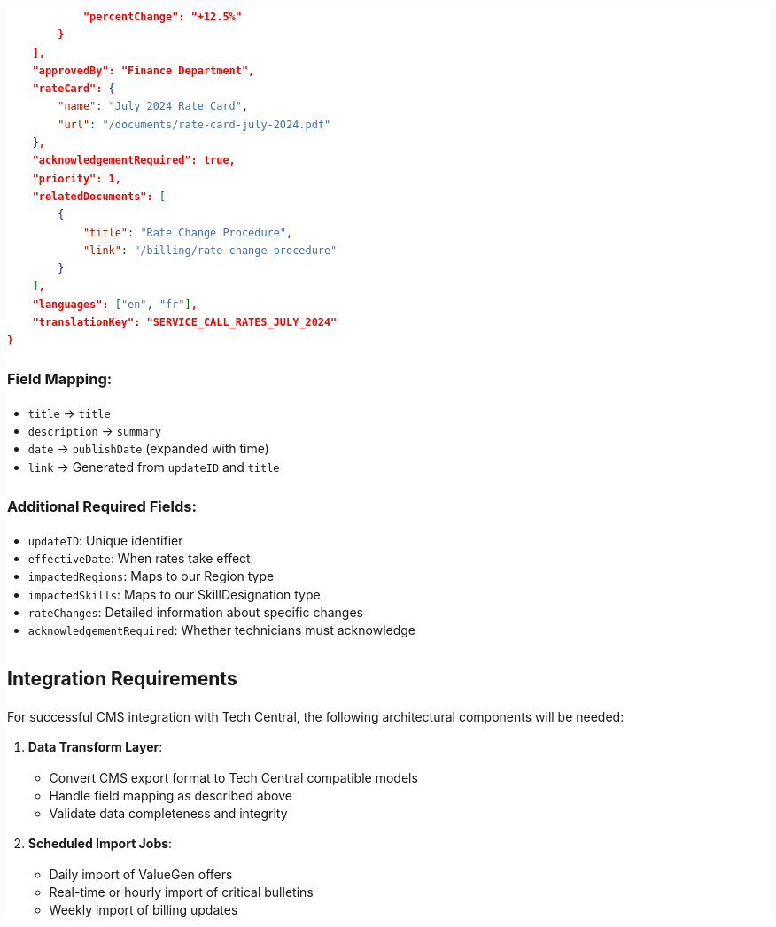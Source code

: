 ```json
			"percentChange": "+12.5%"
		}
	],
	"approvedBy": "Finance Department",
	"rateCard": {
		"name": "July 2024 Rate Card",
		"url": "/documents/rate-card-july-2024.pdf"
	},
	"acknowledgementRequired": true,
	"priority": 1,
	"relatedDocuments": [
		{
			"title": "Rate Change Procedure",
			"link": "/billing/rate-change-procedure"
		}
	],
	"languages": ["en", "fr"],
	"translationKey": "SERVICE_CALL_RATES_JULY_2024"
}
```

### Field Mapping:

- `title` → `title`
- `description` → `summary`
- `date` → `publishDate` (expanded with time)
- `link` → Generated from `updateID` and `title`

### Additional Required Fields:

- `updateID`: Unique identifier
- `effectiveDate`: When rates take effect
- `impactedRegions`: Maps to our Region type
- `impactedSkills`: Maps to our SkillDesignation type
- `rateChanges`: Detailed information about specific changes
- `acknowledgementRequired`: Whether technicians must acknowledge

## Integration Requirements

For successful CMS integration with Tech Central, the following architectural components will be needed:

1. **Data Transform Layer**:

   - Convert CMS export format to Tech Central compatible models
   - Handle field mapping as described above
   - Validate data completeness and integrity

2. **Scheduled Import Jobs**:

   - Daily import of ValueGen offers
   - Real-time or hourly import of critical bulletins
   - Weekly import of billing updates
